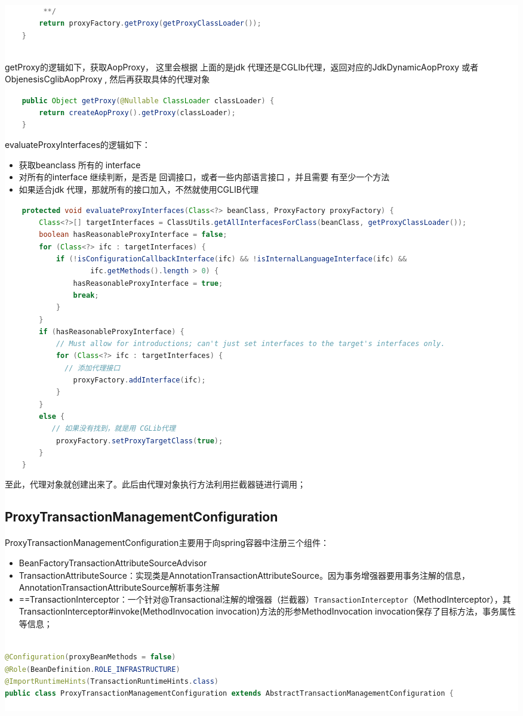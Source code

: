 ```java
         **/
		return proxyFactory.getProxy(getProxyClassLoader());
	}
	


```
getProxy的逻辑如下，获取AopProxy， 这里会根据 上面的是jdk 代理还是CGLIb代理，返回对应的JdkDynamicAopProxy 或者 ObjenesisCglibAopProxy ,  然后再获取具体的代理对象
```java
	public Object getProxy(@Nullable ClassLoader classLoader) {
		return createAopProxy().getProxy(classLoader);
	}
```
evaluateProxyInterfaces的逻辑如下：
- 获取beanclass 所有的 interface
- 对所有的interface 继续判断，是否是 回调接口，或者一些内部语言接口 ，并且需要 有至少一个方法
- 如果适合jdk 代理，那就所有的接口加入，不然就使用CGLIB代理
```java
	protected void evaluateProxyInterfaces(Class<?> beanClass, ProxyFactory proxyFactory) {
		Class<?>[] targetInterfaces = ClassUtils.getAllInterfacesForClass(beanClass, getProxyClassLoader());
		boolean hasReasonableProxyInterface = false;
		for (Class<?> ifc : targetInterfaces) {
			if (!isConfigurationCallbackInterface(ifc) && !isInternalLanguageInterface(ifc) &&
					ifc.getMethods().length > 0) {
				hasReasonableProxyInterface = true;
				break;
			}
		}
		if (hasReasonableProxyInterface) {
			// Must allow for introductions; can't just set interfaces to the target's interfaces only.
			for (Class<?> ifc : targetInterfaces) {
			  // 添加代理接口
				proxyFactory.addInterface(ifc);
			}
		}
		else {
		   // 如果没有找到，就是用 CGLib代理
			proxyFactory.setProxyTargetClass(true);
		}
	}

```
至此，代理对象就创建出来了。此后由代理对象执行方法利用拦截器链进行调用；
## ProxyTransactionManagementConfiguration
ProxyTransactionManagementConfiguration主要用于向spring容器中注册三个组件：

- BeanFactoryTransactionAttributeSourceAdvisor
- TransactionAttributeSource：实现类是AnnotationTransactionAttributeSource。因为事务增强器要用事务注解的信息，AnnotationTransactionAttributeSource解析事务注解
- ==TransactionInterceptor：一个针对@Transactional注解的增强器（拦截器）`TransactionInterceptor`（MethodInterceptor），其TransactionInterceptor#invoke(MethodInvocation invocation)方法的形参MethodInvocation invocation保存了目标方法，事务属性等信息； 
```java

@Configuration(proxyBeanMethods = false)  
@Role(BeanDefinition.ROLE_INFRASTRUCTURE)  
@ImportRuntimeHints(TransactionRuntimeHints.class)  
public class ProxyTransactionManagementConfiguration extends AbstractTransactionManagementConfiguration {  
  
```